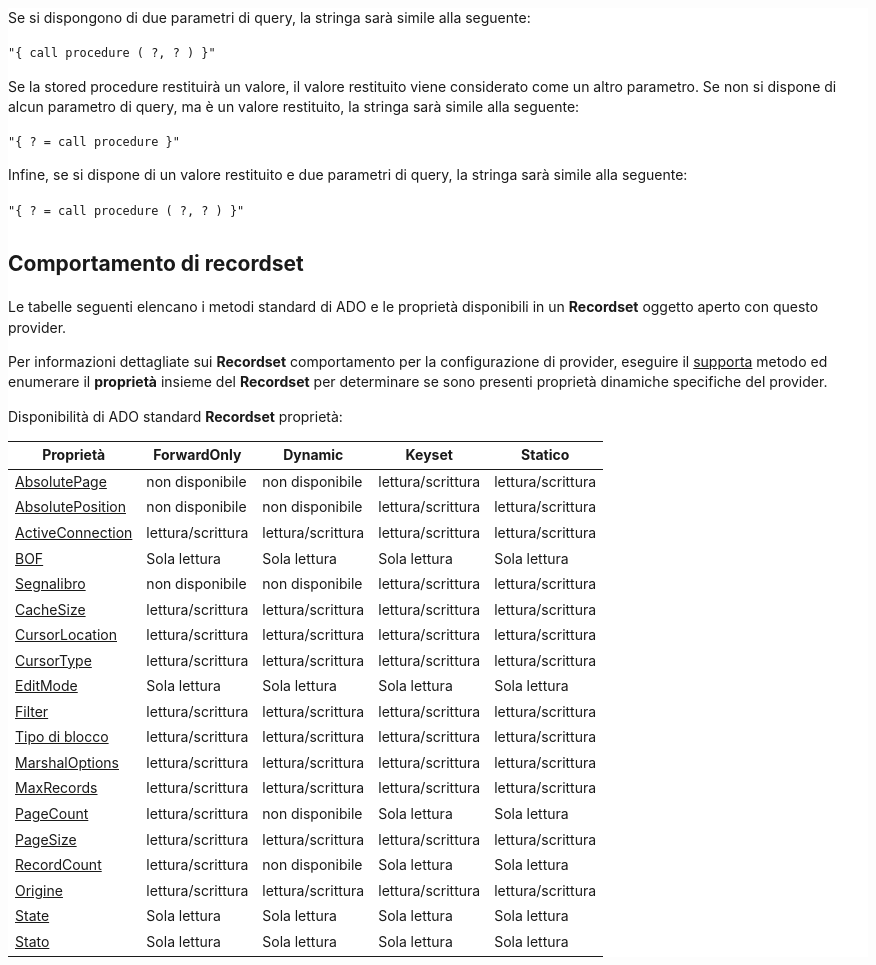  Se si dispongono di due parametri di query, la stringa sarà simile alla seguente:

```
"{ call procedure ( ?, ? ) }"
```

 Se la stored procedure restituirà un valore, il valore restituito viene considerato come un altro parametro. Se non si dispone di alcun parametro di query, ma è un valore restituito, la stringa sarà simile alla seguente:

```
"{ ? = call procedure }"
```

 Infine, se si dispone di un valore restituito e due parametri di query, la stringa sarà simile alla seguente:

```
"{ ? = call procedure ( ?, ? ) }"
```

## <a name="recordset-behavior"></a>Comportamento di recordset
 Le tabelle seguenti elencano i metodi standard di ADO e le proprietà disponibili in un **Recordset** oggetto aperto con questo provider.

 Per informazioni dettagliate sui **Recordset** comportamento per la configurazione di provider, eseguire il [supporta](../../../ado/reference/ado-api/supports-method.md) metodo ed enumerare il **proprietà** insieme del **Recordset** per determinare se sono presenti proprietà dinamiche specifiche del provider.

 Disponibilità di ADO standard **Recordset** proprietà:

|Proprietà|ForwardOnly|Dynamic|Keyset|Statico|
|--------------|-----------------|-------------|------------|------------|
|[AbsolutePage](../../../ado/reference/ado-api/absolutepage-property-ado.md)|non disponibile|non disponibile|lettura/scrittura|lettura/scrittura|
|[AbsolutePosition](../../../ado/reference/ado-api/absoluteposition-property-ado.md)|non disponibile|non disponibile|lettura/scrittura|lettura/scrittura|
|[ActiveConnection](../../../ado/reference/ado-api/activeconnection-property-ado.md)|lettura/scrittura|lettura/scrittura|lettura/scrittura|lettura/scrittura|
|[BOF](../../../ado/reference/ado-api/bof-eof-properties-ado.md)|Sola lettura|Sola lettura|Sola lettura|Sola lettura|
|[Segnalibro](../../../ado/reference/ado-api/bookmark-property-ado.md)|non disponibile|non disponibile|lettura/scrittura|lettura/scrittura|
|[CacheSize](../../../ado/reference/ado-api/cachesize-property-ado.md)|lettura/scrittura|lettura/scrittura|lettura/scrittura|lettura/scrittura|
|[CursorLocation](../../../ado/reference/ado-api/cursorlocation-property-ado.md)|lettura/scrittura|lettura/scrittura|lettura/scrittura|lettura/scrittura|
|[CursorType](../../../ado/reference/ado-api/cursortype-property-ado.md)|lettura/scrittura|lettura/scrittura|lettura/scrittura|lettura/scrittura|
|[EditMode](../../../ado/reference/ado-api/editmode-property.md)|Sola lettura|Sola lettura|Sola lettura|Sola lettura|
|[Filter](../../../ado/reference/ado-api/filter-property.md)|lettura/scrittura|lettura/scrittura|lettura/scrittura|lettura/scrittura|
|[Tipo di blocco](../../../ado/reference/ado-api/locktype-property-ado.md)|lettura/scrittura|lettura/scrittura|lettura/scrittura|lettura/scrittura|
|[MarshalOptions](../../../ado/reference/ado-api/marshaloptions-property-ado.md)|lettura/scrittura|lettura/scrittura|lettura/scrittura|lettura/scrittura|
|[MaxRecords](../../../ado/reference/ado-api/maxrecords-property-ado.md)|lettura/scrittura|lettura/scrittura|lettura/scrittura|lettura/scrittura|
|[PageCount](../../../ado/reference/ado-api/pagecount-property-ado.md)|lettura/scrittura|non disponibile|Sola lettura|Sola lettura|
|[PageSize](../../../ado/reference/ado-api/pagesize-property-ado.md)|lettura/scrittura|lettura/scrittura|lettura/scrittura|lettura/scrittura|
|[RecordCount](../../../ado/reference/ado-api/recordcount-property-ado.md)|lettura/scrittura|non disponibile|Sola lettura|Sola lettura|
|[Origine](../../../ado/reference/ado-api/source-property-ado-recordset.md)|lettura/scrittura|lettura/scrittura|lettura/scrittura|lettura/scrittura|
|[State](../../../ado/reference/ado-api/state-property-ado.md)|Sola lettura|Sola lettura|Sola lettura|Sola lettura|
|[Stato](../../../ado/reference/ado-api/status-property-ado-recordset.md)|Sola lettura|Sola lettura|Sola lettura|Sola lettura|
